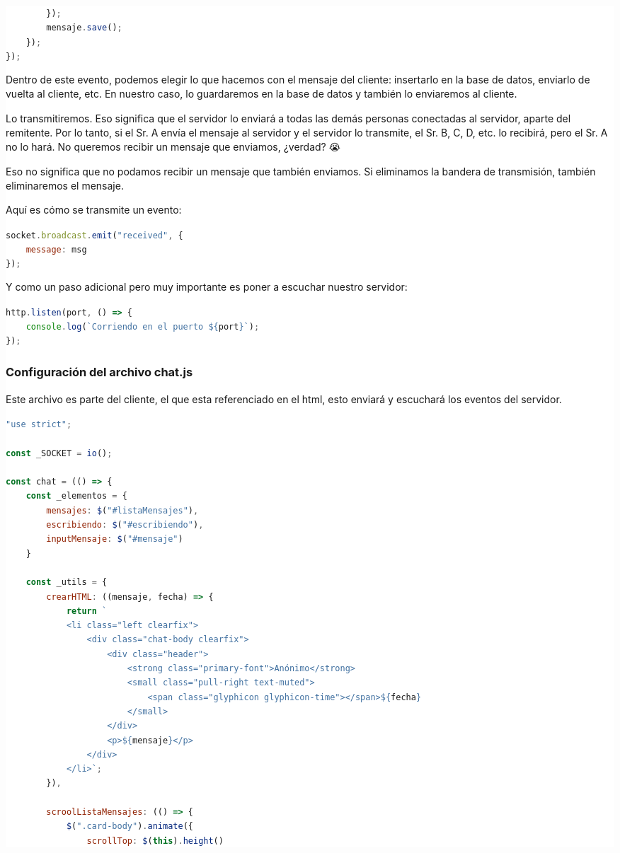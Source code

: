 ```js
        });
        mensaje.save();
    });
});
```

Dentro de este evento, podemos elegir lo que hacemos con el mensaje del cliente: insertarlo en la base de datos, enviarlo de vuelta al cliente, etc. En nuestro caso, lo guardaremos en la base de datos y también lo enviaremos al cliente.

Lo transmitiremos. Eso significa que el servidor lo enviará a todas las demás personas conectadas al servidor, aparte del remitente. Por lo tanto, si el Sr. A envía el mensaje al servidor y el servidor lo transmite, el Sr. B, C, D, etc. lo recibirá, pero el Sr. A no lo hará. No queremos recibir un mensaje que enviamos, ¿verdad? 😭

Eso no significa que no podamos recibir un mensaje que también enviamos. Si eliminamos la bandera de transmisión, también eliminaremos el mensaje.

Aquí es cómo se transmite un evento:
```js
socket.broadcast.emit("received", {
    message: msg
});
```

Y como un paso adicional pero muy importante es poner a escuchar nuestro servidor:
```js
http.listen(port, () => {
    console.log(`Corriendo en el puerto ${port}`);
});
```

### Configuración del archivo chat.js
Este archivo es parte del cliente, el que esta referenciado en el html, esto enviará y escuchará los eventos del servidor.
```js
"use strict";

const _SOCKET = io();

const chat = (() => {
    const _elementos = {
        mensajes: $("#listaMensajes"),
        escribiendo: $("#escribiendo"),
        inputMensaje: $("#mensaje")
    }

    const _utils = {
        crearHTML: ((mensaje, fecha) => {
            return `
            <li class="left clearfix">
                <div class="chat-body clearfix">
                    <div class="header">
                        <strong class="primary-font">Anónimo</strong>
                        <small class="pull-right text-muted">
                            <span class="glyphicon glyphicon-time"></span>${fecha}
                        </small>
                    </div>
                    <p>${mensaje}</p>
                </div>
            </li>`;
        }),

        scroolListaMensajes: (() => {
            $(".card-body").animate({
                scrollTop: $(this).height()
```